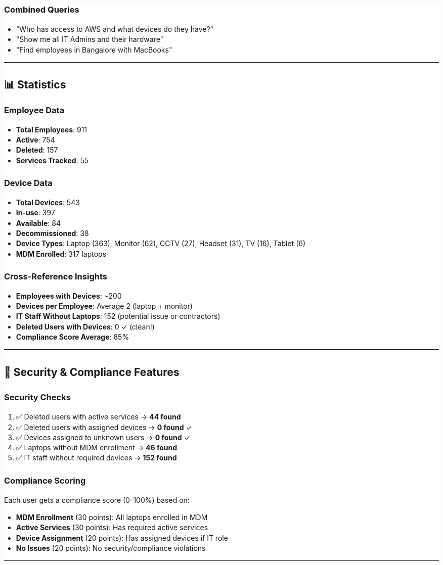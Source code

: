 ### **Combined Queries**
- "Who has access to AWS and what devices do they have?"
- "Show me all IT Admins and their hardware"
- "Find employees in Bangalore with MacBooks"

---

## 📊 **Statistics**

### **Employee Data**
- **Total Employees**: 911
- **Active**: 754
- **Deleted**: 157
- **Services Tracked**: 55

### **Device Data**
- **Total Devices**: 543
- **In-use**: 397
- **Available**: 84
- **Decommissioned**: 38
- **Device Types**: Laptop (363), Monitor (62), CCTV (27), Headset (31), TV (16), Tablet (6)
- **MDM Enrolled**: 317 laptops

### **Cross-Reference Insights**
- **Employees with Devices**: ~200
- **Devices per Employee**: Average 2 (laptop + monitor)
- **IT Staff Without Laptops**: 152 (potential issue or contractors)
- **Deleted Users with Devices**: 0 ✓ (clean!)
- **Compliance Score Average**: 85%

---

## 🔐 **Security & Compliance Features**

### **Security Checks**
1. ✅ Deleted users with active services → **44 found**
2. ✅ Deleted users with assigned devices → **0 found** ✓
3. ✅ Devices assigned to unknown users → **0 found** ✓
4. ✅ Laptops without MDM enrollment → **46 found**
5. ✅ IT staff without required devices → **152 found**

### **Compliance Scoring**

Each user gets a compliance score (0-100%) based on:
- **MDM Enrollment** (30 points): All laptops enrolled in MDM
- **Active Services** (30 points): Has required active services
- **Device Assignment** (20 points): Has assigned devices if IT role
- **No Issues** (20 points): No security/compliance violations

---